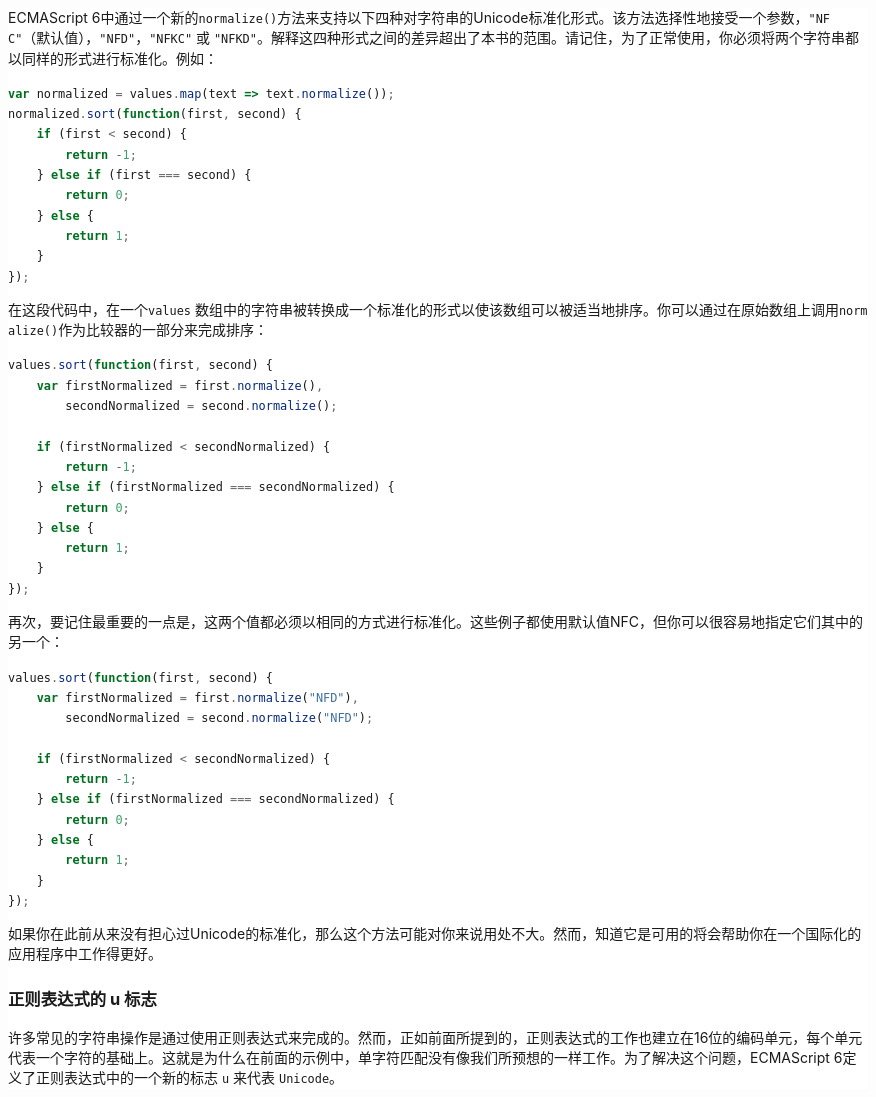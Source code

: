 ECMAScript 6中通过一个新的`normalize()`方法来支持以下四种对字符串的Unicode标准化形式。该方法选择性地接受一个参数，`"NFC"`（默认值），`"NFD"`，`"NFKC"` 或 `"NFKD"`。解释这四种形式之间的差异超出了本书的范围。请记住，为了正常使用，你必须将两个字符串都以同样的形式进行标准化。例如：

```js
var normalized = values.map(text => text.normalize());
normalized.sort(function(first, second) {
    if (first < second) {
        return -1;
    } else if (first === second) {
        return 0;
    } else {
        return 1;
    }
});
```

在这段代码中，在一个`values` 数组中的字符串被转换成一个标准化的形式以使该数组可以被适当地排序。你可以通过在原始数组上调用`normalize()`作为比较器的一部分来完成排序：

```js
values.sort(function(first, second) {
    var firstNormalized = first.normalize(),
        secondNormalized = second.normalize();

    if (firstNormalized < secondNormalized) {
        return -1;
    } else if (firstNormalized === secondNormalized) {
        return 0;
    } else {
        return 1;
    }
});
```

再次，要记住最重要的一点是，这两个值都必须以相同的方式进行标准化。这些例子都使用默认值NFC，但你可以很容易地指定它们其中的另一个：

```js
values.sort(function(first, second) {
    var firstNormalized = first.normalize("NFD"),
        secondNormalized = second.normalize("NFD");

    if (firstNormalized < secondNormalized) {
        return -1;
    } else if (firstNormalized === secondNormalized) {
        return 0;
    } else {
        return 1;
    }
});
```

如果你在此前从来没有担心过Unicode的标准化，那么这个方法可能对你来说用处不大。然而，知道它是可用的将会帮助你在一个国际化的应用程序中工作得更好。

### 正则表达式的 u 标志

许多常见的字符串操作是通过使用正则表达式来完成的。然而，正如前面所提到的，正则表达式的工作也建立在16位的编码单元，每个单元代表一个字符的基础上。这就是为什么在前面的示例中，单字符匹配没有像我们所预想的一样工作。为了解决这个问题，ECMAScript 6定义了正则表达式中的一个新的标志 `u` 来代表 `Unicode`。
